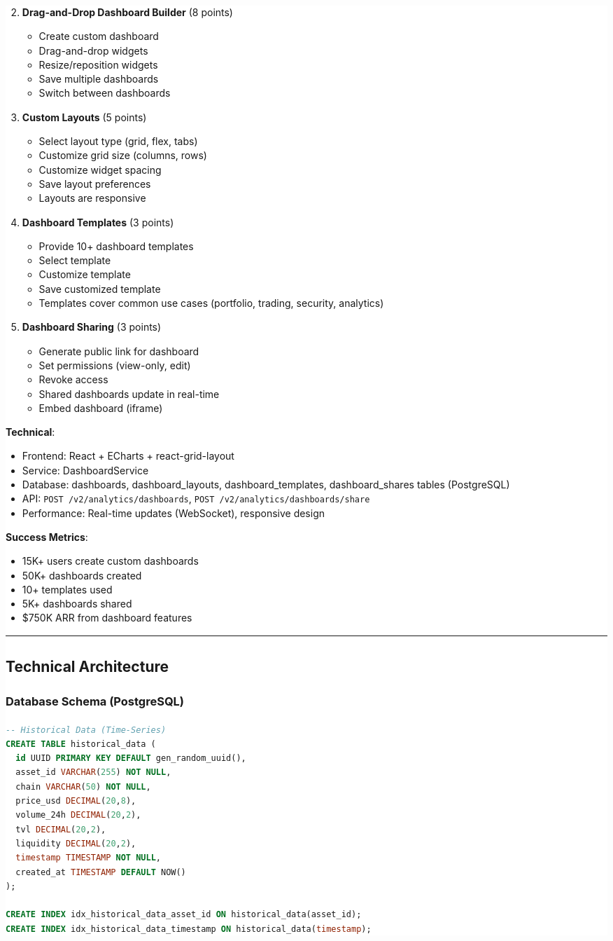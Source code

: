 2. **Drag-and-Drop Dashboard Builder** (8 points)
   - Create custom dashboard
   - Drag-and-drop widgets
   - Resize/reposition widgets
   - Save multiple dashboards
   - Switch between dashboards

3. **Custom Layouts** (5 points)
   - Select layout type (grid, flex, tabs)
   - Customize grid size (columns, rows)
   - Customize widget spacing
   - Save layout preferences
   - Layouts are responsive

4. **Dashboard Templates** (3 points)
   - Provide 10+ dashboard templates
   - Select template
   - Customize template
   - Save customized template
   - Templates cover common use cases (portfolio, trading, security, analytics)

5. **Dashboard Sharing** (3 points)
   - Generate public link for dashboard
   - Set permissions (view-only, edit)
   - Revoke access
   - Shared dashboards update in real-time
   - Embed dashboard (iframe)

**Technical**:
- Frontend: React + ECharts + react-grid-layout
- Service: DashboardService
- Database: dashboards, dashboard_layouts, dashboard_templates, dashboard_shares tables (PostgreSQL)
- API: `POST /v2/analytics/dashboards`, `POST /v2/analytics/dashboards/share`
- Performance: Real-time updates (WebSocket), responsive design

**Success Metrics**:
- 15K+ users create custom dashboards
- 50K+ dashboards created
- 10+ templates used
- 5K+ dashboards shared
- $750K ARR from dashboard features

---


## Technical Architecture

### Database Schema (PostgreSQL)

```sql
-- Historical Data (Time-Series)
CREATE TABLE historical_data (
  id UUID PRIMARY KEY DEFAULT gen_random_uuid(),
  asset_id VARCHAR(255) NOT NULL,
  chain VARCHAR(50) NOT NULL,
  price_usd DECIMAL(20,8),
  volume_24h DECIMAL(20,2),
  tvl DECIMAL(20,2),
  liquidity DECIMAL(20,2),
  timestamp TIMESTAMP NOT NULL,
  created_at TIMESTAMP DEFAULT NOW()
);

CREATE INDEX idx_historical_data_asset_id ON historical_data(asset_id);
CREATE INDEX idx_historical_data_timestamp ON historical_data(timestamp);
```